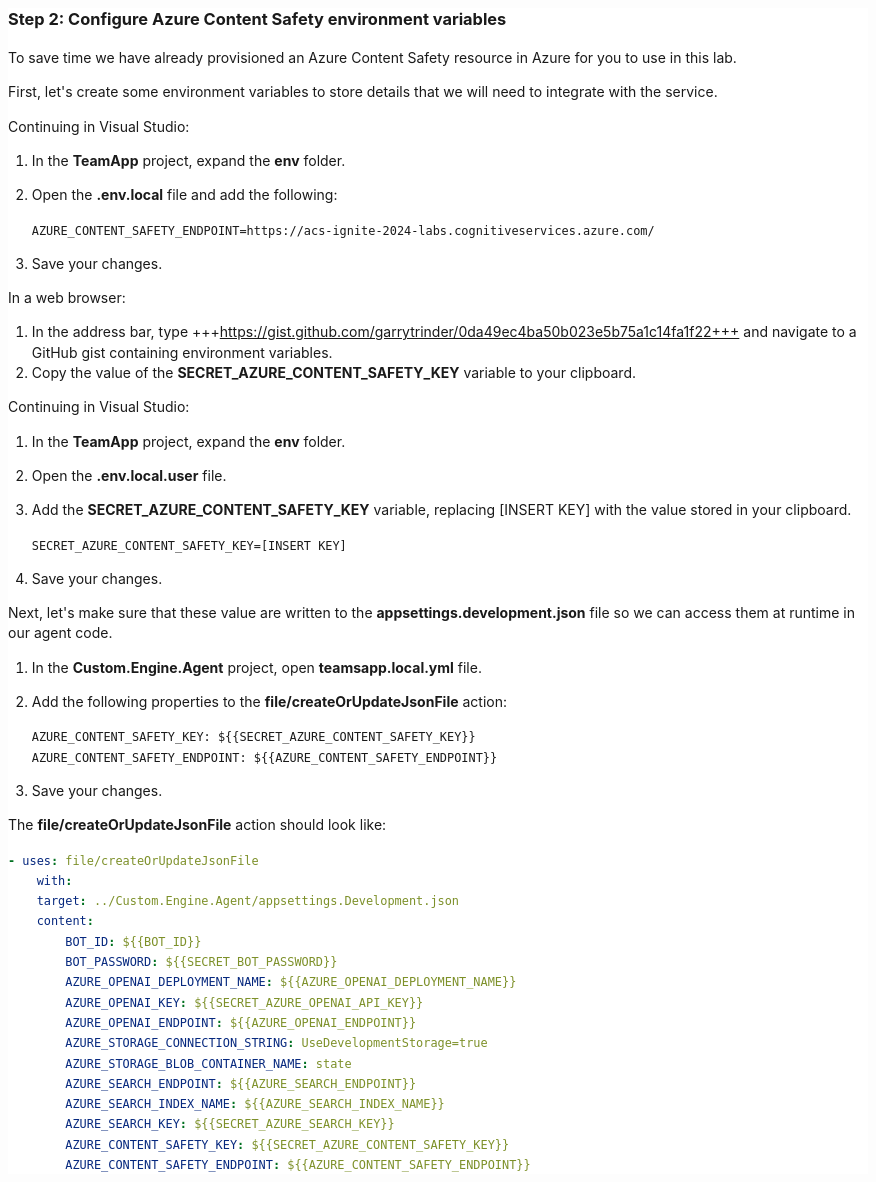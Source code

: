 ### Step 2: Configure Azure Content Safety environment variables

To save time we have already provisioned an Azure Content Safety resource in Azure for you to use in this lab. 

First, let's create some environment variables to store details that we will need to integrate with the service.

Continuing in Visual Studio:

1. In the **TeamApp** project, expand the **env** folder.
1. Open the **.env.local** file and add the following:
  
    ```
    AZURE_CONTENT_SAFETY_ENDPOINT=https://acs-ignite-2024-labs.cognitiveservices.azure.com/
    ```

1. Save your changes.

In a web browser:

1. In the address bar, type +++https://gist.github.com/garrytrinder/0da49ec4ba50b023e5b75a1c14fa1f22+++ and navigate to a GitHub gist containing environment variables.
1. Copy the value of the **SECRET_AZURE_CONTENT_SAFETY_KEY** variable to your clipboard.

Continuing in Visual Studio:

1. In the **TeamApp** project, expand the **env** folder.
1. Open the **.env.local.user** file.
1. Add the **SECRET_AZURE_CONTENT_SAFETY_KEY** variable, replacing [INSERT KEY] with the value stored in your clipboard.

    ```
    SECRET_AZURE_CONTENT_SAFETY_KEY=[INSERT KEY]
    ```

1. Save your changes.

Next, let's make sure that these value are written to the **appsettings.development.json** file so we can access them at runtime in our agent code.

1. In the **Custom.Engine.Agent** project, open **teamsapp.local.yml** file.
1. Add the following properties to the **file/createOrUpdateJsonFile** action:

    ```
    AZURE_CONTENT_SAFETY_KEY: ${{SECRET_AZURE_CONTENT_SAFETY_KEY}}
    AZURE_CONTENT_SAFETY_ENDPOINT: ${{AZURE_CONTENT_SAFETY_ENDPOINT}}
    ```

1. Save your changes.

The **file/createOrUpdateJsonFile** action should look like:

```yaml
- uses: file/createOrUpdateJsonFile
    with:
    target: ../Custom.Engine.Agent/appsettings.Development.json
    content:
        BOT_ID: ${{BOT_ID}}
        BOT_PASSWORD: ${{SECRET_BOT_PASSWORD}}
        AZURE_OPENAI_DEPLOYMENT_NAME: ${{AZURE_OPENAI_DEPLOYMENT_NAME}}
        AZURE_OPENAI_KEY: ${{SECRET_AZURE_OPENAI_API_KEY}}
        AZURE_OPENAI_ENDPOINT: ${{AZURE_OPENAI_ENDPOINT}}
        AZURE_STORAGE_CONNECTION_STRING: UseDevelopmentStorage=true
        AZURE_STORAGE_BLOB_CONTAINER_NAME: state
        AZURE_SEARCH_ENDPOINT: ${{AZURE_SEARCH_ENDPOINT}}
        AZURE_SEARCH_INDEX_NAME: ${{AZURE_SEARCH_INDEX_NAME}}
        AZURE_SEARCH_KEY: ${{SECRET_AZURE_SEARCH_KEY}}
        AZURE_CONTENT_SAFETY_KEY: ${{SECRET_AZURE_CONTENT_SAFETY_KEY}}
        AZURE_CONTENT_SAFETY_ENDPOINT: ${{AZURE_CONTENT_SAFETY_ENDPOINT}}
```